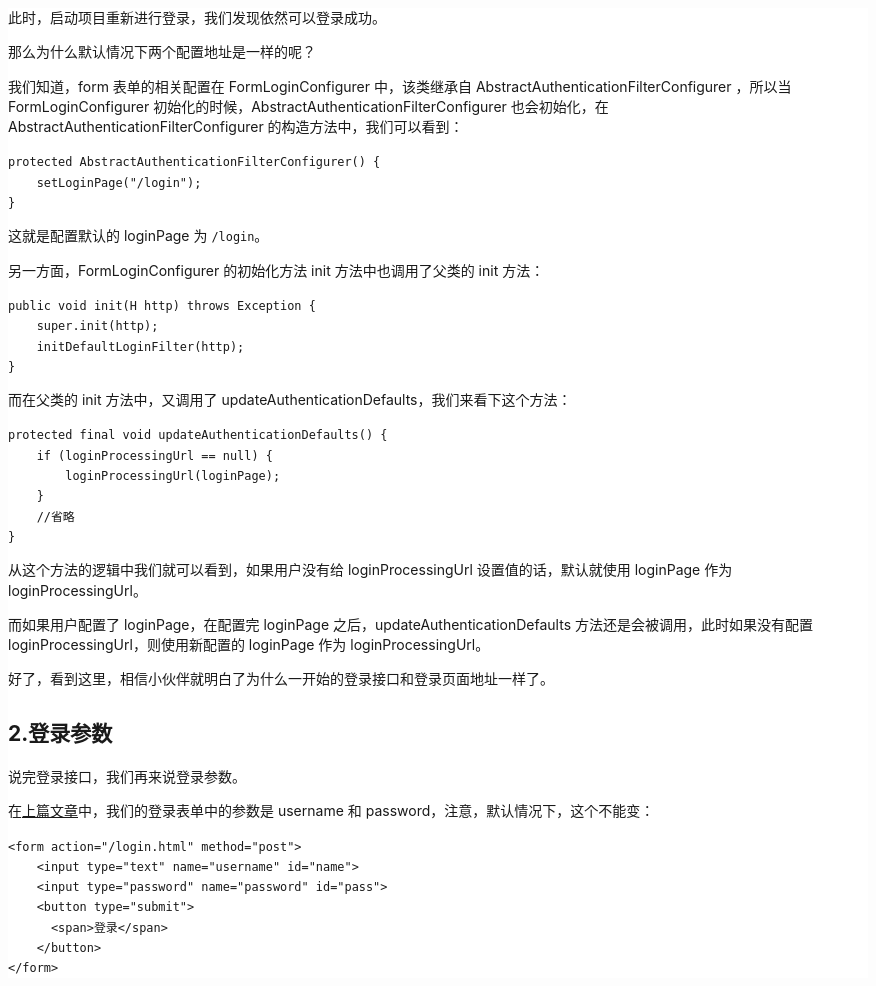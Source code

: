此时，启动项目重新进行登录，我们发现依然可以登录成功。

那么为什么默认情况下两个配置地址是一样的呢？

我们知道，form 表单的相关配置在 FormLoginConfigurer 中，该类继承自 AbstractAuthenticationFilterConfigurer ，所以当 FormLoginConfigurer 初始化的时候，AbstractAuthenticationFilterConfigurer 也会初始化，在 AbstractAuthenticationFilterConfigurer 的构造方法中，我们可以看到：

```
protected AbstractAuthenticationFilterConfigurer() {
	setLoginPage("/login");
}
```

这就是配置默认的 loginPage 为 `/login`。

另一方面，FormLoginConfigurer 的初始化方法 init 方法中也调用了父类的 init 方法：

```
public void init(H http) throws Exception {
	super.init(http);
	initDefaultLoginFilter(http);
}
```

而在父类的 init 方法中，又调用了 updateAuthenticationDefaults，我们来看下这个方法：

```
protected final void updateAuthenticationDefaults() {
	if (loginProcessingUrl == null) {
		loginProcessingUrl(loginPage);
	}
	//省略
}
```

从这个方法的逻辑中我们就可以看到，如果用户没有给 loginProcessingUrl 设置值的话，默认就使用 loginPage 作为 loginProcessingUrl。

而如果用户配置了 loginPage，在配置完 loginPage 之后，updateAuthenticationDefaults 方法还是会被调用，此时如果没有配置 loginProcessingUrl，则使用新配置的 loginPage 作为 loginProcessingUrl。

好了，看到这里，相信小伙伴就明白了为什么一开始的登录接口和登录页面地址一样了。

## 2.登录参数

说完登录接口，我们再来说登录参数。

在[上篇文章](https://mp.weixin.qq.com/s/Q0GkUb1Nt6ynV22LFHuQrQ)中，我们的登录表单中的参数是 username 和 password，注意，默认情况下，这个不能变：

```
<form action="/login.html" method="post">
    <input type="text" name="username" id="name">
    <input type="password" name="password" id="pass">
    <button type="submit">
      <span>登录</span>
    </button>
</form>
```
